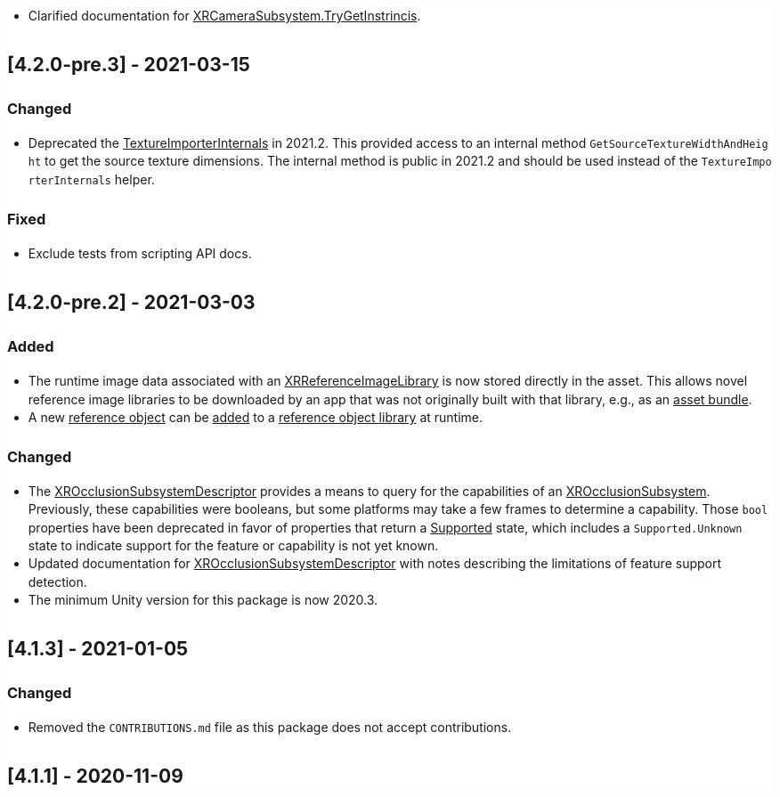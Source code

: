 - Clarified documentation for [XRCameraSubsystem.TryGetInstrincis](xref:UnityEngine.XR.ARSubsystems.XRCameraSubsystem.TryGetIntrinsics(UnityEngine.XR.ARSubsystems.XRCameraIntrinsics@)).

## [4.2.0-pre.3] - 2021-03-15

### Changed

- Deprecated the [TextureImporterInternals](xref:UnityEditor.XR.ARSubsystems.InternalBridge.TextureImporterInternals) in 2021.2. This provided access to an internal method `GetSourceTextureWidthAndHeight` to get the source texture dimensions. The internal method is public in 2021.2 and should be used instead of the `TextureImporterInternals` helper.

### Fixed

- Exclude tests from scripting API docs.

## [4.2.0-pre.2] - 2021-03-03

### Added

- The runtime image data associated with an [XRReferenceImageLibrary](xref:UnityEngine.XR.ARSubsystems.XRReferenceImageLibrary) is now stored directly in the asset. This allows novel reference image libraries to be downloaded by an app that was not originally built with that library, e.g., as an [asset bundle](xref:AssetBundlesIntro).
- A new [reference object](xref:UnityEngine.XR.ARSubsystems.XRReferenceObject) can be [added](xref:UnityEngine.XR.ARSubsystems.XRReferenceObjectLibrary.Add(UnityEngine.XR.ARSubsystems.XRReferenceObject)) to a [reference object library](xref:UnityEngine.XR.ARSubsystems.XRReferenceObjectLibrary) at runtime.

### Changed

- The [XROcclusionSubsystemDescriptor](xref:UnityEngine.XR.ARSubsystems.XROcclusionSubsystemDescriptor) provides a means to query for the capabilities of an [XROcclusionSubsystem](xref:UnityEngine.XR.ARSubsystems.XROcclusionSubsystem). Previously, these capabilities were booleans, but some platforms may take a few frames to determine a capability. Those `bool` properties have been deprecated in favor of properties that return a [Supported](xref:UnityEngine.XR.ARSubsystems.Supported) state, which includes a `Supported.Unknown` state to indicate support for the feature or capability is not yet known.
- Updated documentation for [XROcclusionSubsystemDescriptor](xref:UnityEngine.XR.ARSubsystems.XROcclusionSubsystemDescriptor) with notes describing the limitations of feature support detection.
- The minimum Unity version for this package is now 2020.3.

## [4.1.3] - 2021-01-05

### Changed

- Removed the `CONTRIBUTIONS.md` file as this package does not accept contributions.

## [4.1.1] - 2020-11-09
